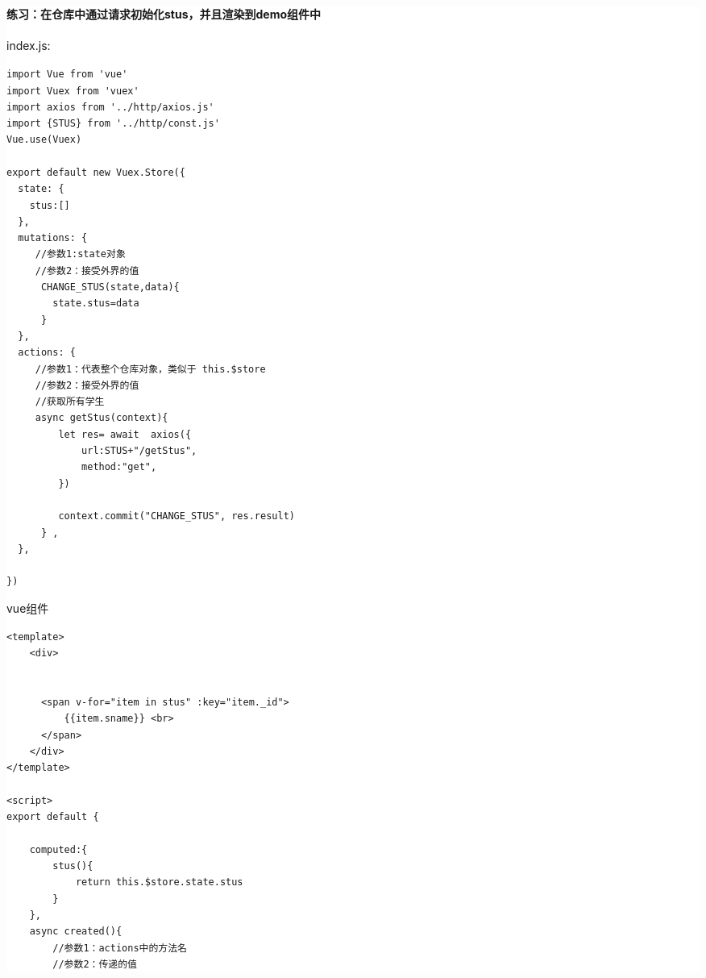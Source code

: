 

#### 练习：在仓库中通过请求初始化stus，并且渲染到demo组件中

index.js:

~~~
import Vue from 'vue'
import Vuex from 'vuex'
import axios from '../http/axios.js'
import {STUS} from '../http/const.js'
Vue.use(Vuex)

export default new Vuex.Store({
  state: {
    stus:[]
  },
  mutations: {
     //参数1:state对象
     //参数2：接受外界的值
      CHANGE_STUS(state,data){
        state.stus=data
      }
  },
  actions: {
     //参数1：代表整个仓库对象，类似于 this.$store
     //参数2：接受外界的值
     //获取所有学生
     async getStus(context){
         let res= await  axios({
             url:STUS+"/getStus",
             method:"get",
         })
        
         context.commit("CHANGE_STUS", res.result)
      } ,
  },
 
})

~~~

vue组件

~~~
<template>
    <div>
      

      <span v-for="item in stus" :key="item._id">
          {{item.sname}} <br>
      </span>
    </div>
</template>

<script>
export default {
    
    computed:{
        stus(){
            return this.$store.state.stus
        }
    },
    async created(){
        //参数1：actions中的方法名
        //参数2：传递的值
~~~
